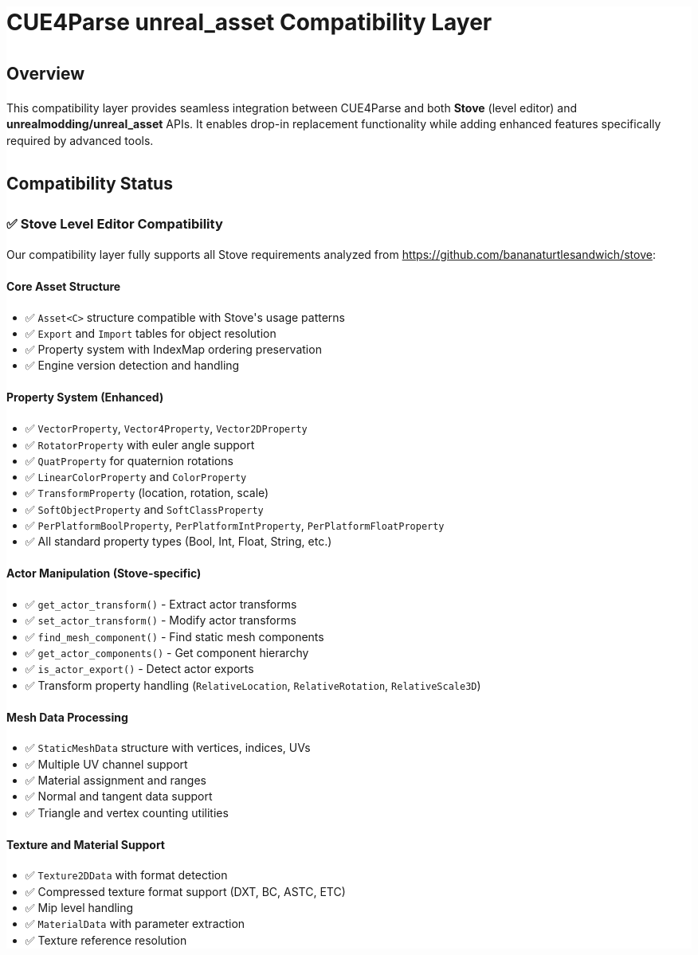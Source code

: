 # CUE4Parse unreal_asset Compatibility Layer

## Overview

This compatibility layer provides seamless integration between CUE4Parse and both **Stove** (level editor) and **unrealmodding/unreal_asset** APIs. It enables drop-in replacement functionality while adding enhanced features specifically required by advanced tools.

## Compatibility Status

### ✅ Stove Level Editor Compatibility

Our compatibility layer fully supports all Stove requirements analyzed from https://github.com/bananaturtlesandwich/stove:

#### Core Asset Structure
- ✅ `Asset<C>` structure compatible with Stove's usage patterns
- ✅ `Export` and `Import` tables for object resolution
- ✅ Property system with IndexMap ordering preservation
- ✅ Engine version detection and handling

#### Property System (Enhanced)
- ✅ `VectorProperty`, `Vector4Property`, `Vector2DProperty` 
- ✅ `RotatorProperty` with euler angle support
- ✅ `QuatProperty` for quaternion rotations
- ✅ `LinearColorProperty` and `ColorProperty`
- ✅ `TransformProperty` (location, rotation, scale)
- ✅ `SoftObjectProperty` and `SoftClassProperty`
- ✅ `PerPlatformBoolProperty`, `PerPlatformIntProperty`, `PerPlatformFloatProperty`
- ✅ All standard property types (Bool, Int, Float, String, etc.)

#### Actor Manipulation (Stove-specific)
- ✅ `get_actor_transform()` - Extract actor transforms
- ✅ `set_actor_transform()` - Modify actor transforms
- ✅ `find_mesh_component()` - Find static mesh components
- ✅ `get_actor_components()` - Get component hierarchy
- ✅ `is_actor_export()` - Detect actor exports
- ✅ Transform property handling (`RelativeLocation`, `RelativeRotation`, `RelativeScale3D`)

#### Mesh Data Processing
- ✅ `StaticMeshData` structure with vertices, indices, UVs
- ✅ Multiple UV channel support
- ✅ Material assignment and ranges
- ✅ Normal and tangent data support
- ✅ Triangle and vertex counting utilities

#### Texture and Material Support
- ✅ `Texture2DData` with format detection
- ✅ Compressed texture format support (DXT, BC, ASTC, ETC)
- ✅ Mip level handling
- ✅ `MaterialData` with parameter extraction
- ✅ Texture reference resolution
